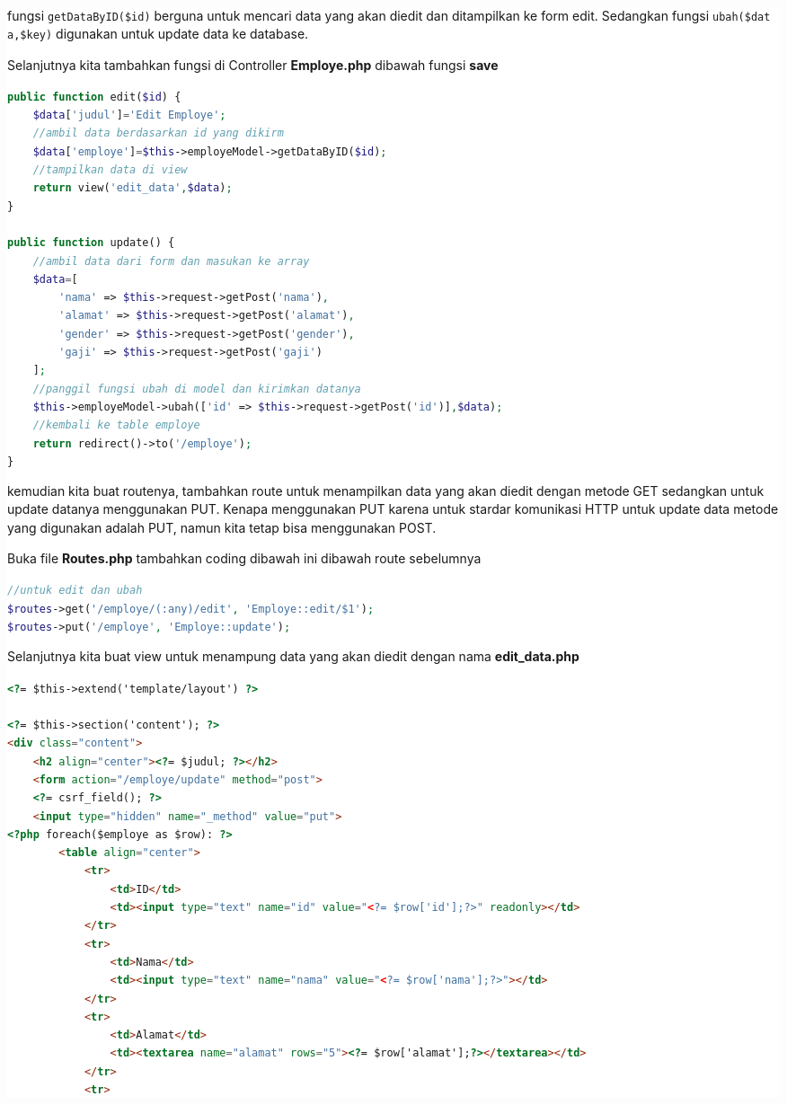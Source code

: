 fungsi `getDataByID($id)` berguna untuk mencari data yang akan diedit dan ditampilkan ke form edit. Sedangkan fungsi `ubah($data,$key)` digunakan untuk update data ke database.

Selanjutnya kita tambahkan fungsi di Controller **Employe.php** dibawah fungsi **save**

```php
public function edit($id) {
    $data['judul']='Edit Employe';
    //ambil data berdasarkan id yang dikirm
    $data['employe']=$this->employeModel->getDataByID($id);
    //tampilkan data di view 
    return view('edit_data',$data);
}

public function update() {
    //ambil data dari form dan masukan ke array
    $data=[
        'nama' => $this->request->getPost('nama'),
        'alamat' => $this->request->getPost('alamat'),
        'gender' => $this->request->getPost('gender'),
        'gaji' => $this->request->getPost('gaji')
    ];
    //panggil fungsi ubah di model dan kirimkan datanya
    $this->employeModel->ubah(['id' => $this->request->getPost('id')],$data);
    //kembali ke table employe
    return redirect()->to('/employe');
}
```
kemudian kita buat routenya, tambahkan route untuk menampilkan data yang akan diedit dengan metode GET sedangkan untuk update datanya menggunakan PUT. Kenapa menggunakan PUT karena untuk stardar komunikasi HTTP untuk update data metode yang digunakan adalah PUT, namun kita tetap bisa menggunakan POST. 

Buka file **Routes.php** tambahkan coding dibawah ini dibawah route sebelumnya

```php
//untuk edit dan ubah
$routes->get('/employe/(:any)/edit', 'Employe::edit/$1');
$routes->put('/employe', 'Employe::update');
```

Selanjutnya kita buat view untuk menampung data yang akan diedit dengan nama **edit_data.php**

```html
<?= $this->extend('template/layout') ?>

<?= $this->section('content'); ?>
<div class="content"> 
    <h2 align="center"><?= $judul; ?></h2>
    <form action="/employe/update" method="post">
    <?= csrf_field(); ?>
    <input type="hidden" name="_method" value="put">
<?php foreach($employe as $row): ?>
        <table align="center">
            <tr>
                <td>ID</td>
                <td><input type="text" name="id" value="<?= $row['id'];?>" readonly></td>
            </tr>
            <tr>
                <td>Nama</td>
                <td><input type="text" name="nama" value="<?= $row['nama'];?>"></td>
            </tr>
            <tr>
                <td>Alamat</td>
                <td><textarea name="alamat" rows="5"><?= $row['alamat'];?></textarea></td>
            </tr>
            <tr>
```